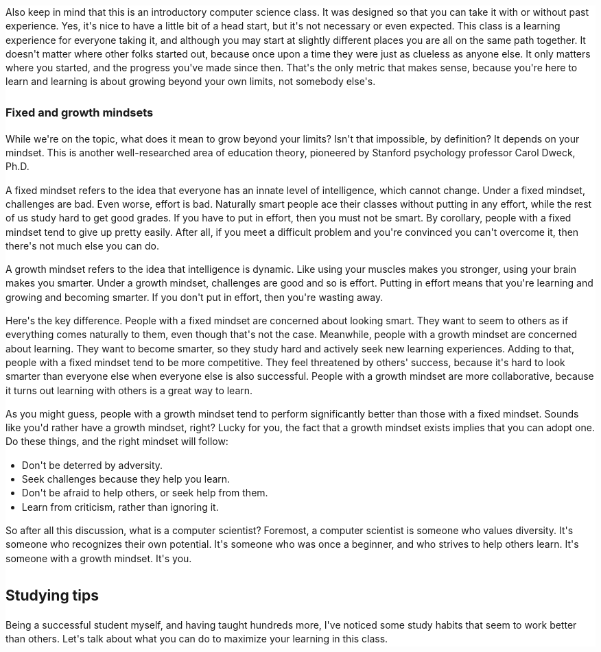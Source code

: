 Also keep in mind that this is an introductory computer science class. It was designed so that you can take it with or without past experience. Yes, it's nice to have a little bit of a head start, but it's not necessary or even expected. This class is a learning experience for everyone taking it, and although you may start at slightly different places you are all on the same path together. It doesn't matter where other folks started out, because once upon a time they were just as clueless as anyone else. It only matters where you started, and the progress you've made since then. That's the only metric that makes sense, because you're here to learn and learning is about growing beyond your own limits, not somebody else's.

### Fixed and growth mindsets

While we're on the topic, what does it mean to grow beyond your limits? Isn't that impossible, by definition? It depends on your mindset. This is another well-researched area of education theory, pioneered by Stanford psychology professor Carol Dweck, Ph.D.

A fixed mindset refers to the idea that everyone has an innate level of intelligence, which cannot change. Under a fixed mindset, challenges are bad. Even worse, effort is bad. Naturally smart people ace their classes without putting in any effort, while the rest of us study hard to get good grades. If you have to put in effort, then you must not be smart. By corollary, people with a fixed mindset tend to give up pretty easily. After all, if you meet a difficult problem and you're convinced you can't overcome it, then there's not much else you can do.

A growth mindset refers to the idea that intelligence is dynamic. Like using your muscles makes you stronger, using your brain makes you smarter. Under a growth mindset, challenges are good and so is effort. Putting in effort means that you're learning and growing and becoming smarter. If you don't put in effort, then you're wasting away.

Here's the key difference. People with a fixed mindset are concerned about looking smart. They want to seem to others as if everything comes naturally to them, even though that's not the case. Meanwhile, people with a growth mindset are concerned about learning. They want to become smarter, so they study hard and actively seek new learning experiences. Adding to that, people with a fixed mindset tend to be more competitive. They feel threatened by others' success, because it's hard to look smarter than everyone else when everyone else is also successful. People with a growth mindset are more collaborative, because it turns out learning with others is a great way to learn.

As you might guess, people with a growth mindset tend to perform significantly better than those with a fixed mindset. Sounds like you'd rather have a growth mindset, right? Lucky for you, the fact that a growth mindset exists implies that you can adopt one. Do these things, and the right mindset will follow:

- Don't be deterred by adversity.
- Seek challenges because they help you learn.
- Don't be afraid to help others, or seek help from them.
- Learn from criticism, rather than ignoring it.

So after all this discussion, what is a computer scientist? Foremost, a computer scientist is someone who values diversity. It's someone who recognizes their own potential. It's someone who was once a beginner, and who strives to help others learn. It's someone with a growth mindset. It's you.

## Studying tips

Being a successful student myself, and having taught hundreds more, I've noticed some study habits that seem to work better than others. Let's talk about what you can do to maximize your learning in this class.
